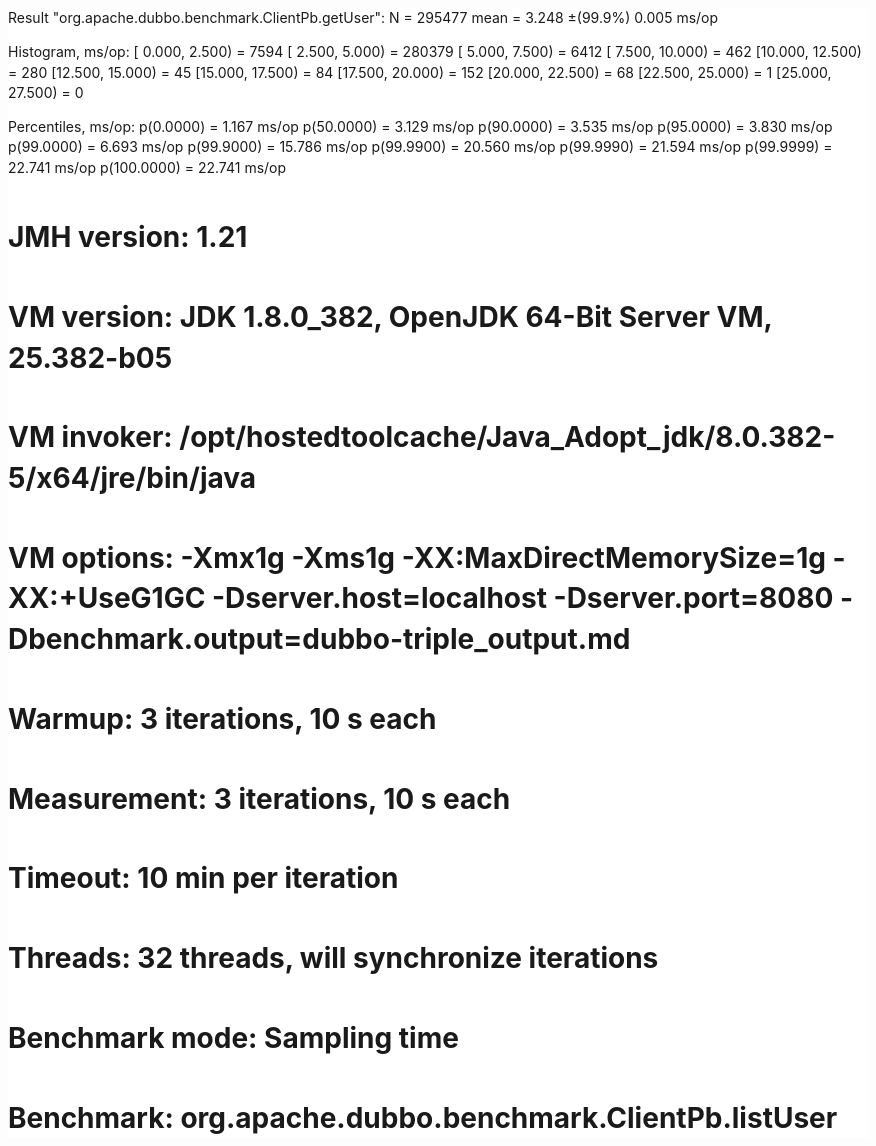 

Result "org.apache.dubbo.benchmark.ClientPb.getUser":
  N = 295477
  mean =      3.248 ±(99.9%) 0.005 ms/op

  Histogram, ms/op:
    [ 0.000,  2.500) = 7594 
    [ 2.500,  5.000) = 280379 
    [ 5.000,  7.500) = 6412 
    [ 7.500, 10.000) = 462 
    [10.000, 12.500) = 280 
    [12.500, 15.000) = 45 
    [15.000, 17.500) = 84 
    [17.500, 20.000) = 152 
    [20.000, 22.500) = 68 
    [22.500, 25.000) = 1 
    [25.000, 27.500) = 0 

  Percentiles, ms/op:
      p(0.0000) =      1.167 ms/op
     p(50.0000) =      3.129 ms/op
     p(90.0000) =      3.535 ms/op
     p(95.0000) =      3.830 ms/op
     p(99.0000) =      6.693 ms/op
     p(99.9000) =     15.786 ms/op
     p(99.9900) =     20.560 ms/op
     p(99.9990) =     21.594 ms/op
     p(99.9999) =     22.741 ms/op
    p(100.0000) =     22.741 ms/op


# JMH version: 1.21
# VM version: JDK 1.8.0_382, OpenJDK 64-Bit Server VM, 25.382-b05
# VM invoker: /opt/hostedtoolcache/Java_Adopt_jdk/8.0.382-5/x64/jre/bin/java
# VM options: -Xmx1g -Xms1g -XX:MaxDirectMemorySize=1g -XX:+UseG1GC -Dserver.host=localhost -Dserver.port=8080 -Dbenchmark.output=dubbo-triple_output.md
# Warmup: 3 iterations, 10 s each
# Measurement: 3 iterations, 10 s each
# Timeout: 10 min per iteration
# Threads: 32 threads, will synchronize iterations
# Benchmark mode: Sampling time
# Benchmark: org.apache.dubbo.benchmark.ClientPb.listUser
